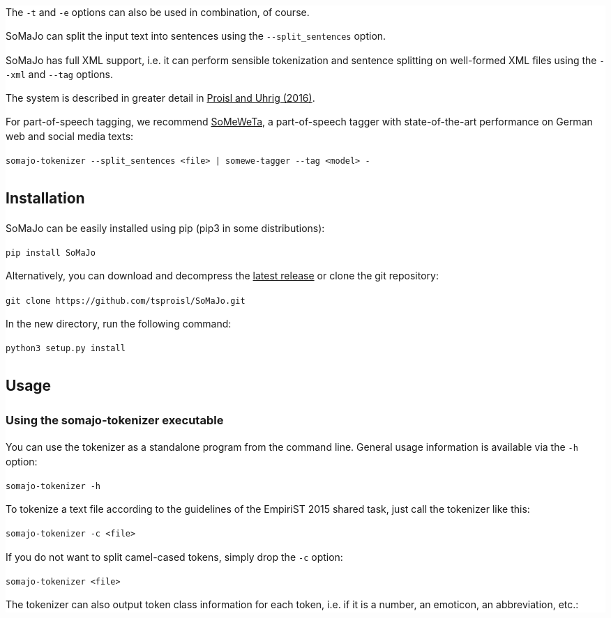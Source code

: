 The `-t` and `-e` options can also be used in combination, of course.

SoMaJo can split the input text into sentences using the
`--split_sentences` option.

SoMaJo has full XML support, i.e. it can perform sensible tokenization
and sentence splitting on well-formed XML files using the `--xml` and
`--tag` options.

The system is described in greater detail in [Proisl and Uhrig
(2016)](http://aclweb.org/anthology/W16-2607).

For part-of-speech tagging, we recommend
[SoMeWeTa](https://github.com/tsproisl/SoMeWeTa), a part-of-speech
tagger with state-of-the-art performance on German web and social
media texts:

    somajo-tokenizer --split_sentences <file> | somewe-tagger --tag <model> -


## Installation ##

SoMaJo can be easily installed using pip (pip3 in some distributions):

    pip install SoMaJo

Alternatively, you can download and decompress the [latest
release](https://github.com/tsproisl/SoMaJo/releases/latest) or clone
the git repository:

    git clone https://github.com/tsproisl/SoMaJo.git

In the new directory, run the following command:

    python3 setup.py install


## Usage ##

### Using the somajo-tokenizer executable

You can use the tokenizer as a standalone program from the command
line. General usage information is available via the `-h` option:

    somajo-tokenizer -h

To tokenize a text file according to the guidelines of the EmpiriST
2015 shared task, just call the tokenizer like this:

    somajo-tokenizer -c <file>

If you do not want to split camel-cased tokens, simply drop the `-c`
option:

    somajo-tokenizer <file>

The tokenizer can also output token class information for each token,
i.e. if it is a number, an emoticon, an abbreviation, etc.:
